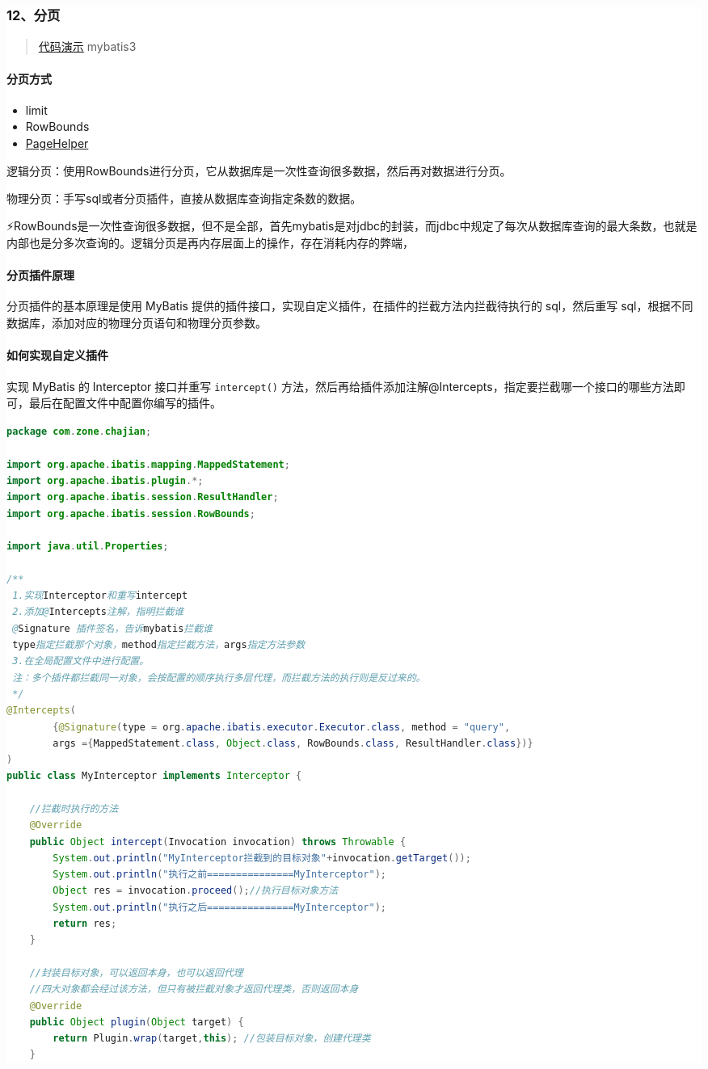 ### 12、分页

> [代码演示]() mybatis3

#### **分页方式**

- limit
- RowBounds
- [PageHelper](https://pagehelper.github.io/docs/howtouse/)

逻辑分页：使用RowBounds进行分页，它从数据库是一次性查询很多数据，然后再对数据进行分页。

物理分页：手写sql或者分页插件，直接从数据库查询指定条数的数据。

:zap:RowBounds是一次性查询很多数据，但不是全部，首先mybatis是对jdbc的封装，而jdbc中规定了每次从数据库查询的最大条数，也就是内部也是分多次查询的。逻辑分页是再内存层面上的操作，存在消耗内存的弊端，

#### 分页插件原理

分页插件的基本原理是使用 MyBatis 提供的插件接口，实现自定义插件，在插件的拦截方法内拦截待执行的 sql，然后重写 sql，根据不同数据库，添加对应的物理分页语句和物理分页参数。

#### 如何实现自定义插件

实现 MyBatis 的 Interceptor 接口并重写 `intercept()` 方法，然后再给插件添加注解@Intercepts，指定要拦截哪一个接口的哪些方法即可，最后在配置文件中配置你编写的插件。

```java
package com.zone.chajian;

import org.apache.ibatis.mapping.MappedStatement;
import org.apache.ibatis.plugin.*;
import org.apache.ibatis.session.ResultHandler;
import org.apache.ibatis.session.RowBounds;

import java.util.Properties;

/**
 1.实现Interceptor和重写intercept
 2.添加@Intercepts注解，指明拦截谁
 @Signature 插件签名，告诉mybatis拦截谁
 type指定拦截那个对象，method指定拦截方法，args指定方法参数
 3.在全局配置文件中进行配置。
 注：多个插件都拦截同一对象，会按配置的顺序执行多层代理，而拦截方法的执行则是反过来的。
 */
@Intercepts(
        {@Signature(type = org.apache.ibatis.executor.Executor.class, method = "query",
        args ={MappedStatement.class, Object.class, RowBounds.class, ResultHandler.class})}
)
public class MyInterceptor implements Interceptor {

    //拦截时执行的方法
    @Override
    public Object intercept(Invocation invocation) throws Throwable {
        System.out.println("MyInterceptor拦截到的目标对象"+invocation.getTarget());
        System.out.println("执行之前===============MyInterceptor");        
        Object res = invocation.proceed();//执行目标对象方法
        System.out.println("执行之后===============MyInterceptor");
        return res;
    }
    
    //封装目标对象，可以返回本身，也可以返回代理
    //四大对象都会经过该方法，但只有被拦截对象才返回代理类，否则返回本身
    @Override
    public Object plugin(Object target) {
        return Plugin.wrap(target,this); //包装目标对象，创建代理类
    }

```